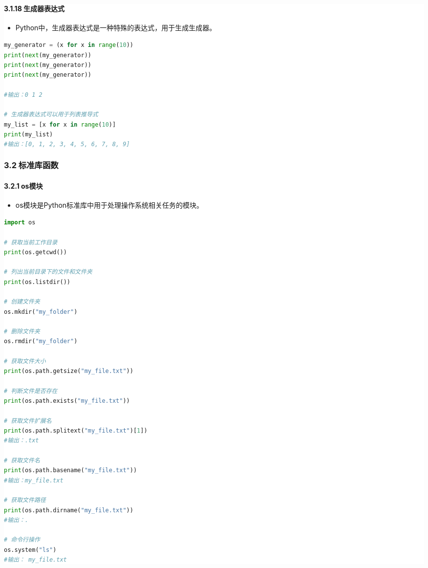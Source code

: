 #### 3.1.18 生成器表达式

- Python中，生成器表达式是一种特殊的表达式，用于生成生成器。

```python
my_generator = (x for x in range(10))
print(next(my_generator))
print(next(my_generator))
print(next(my_generator))

#输出：0 1 2

# 生成器表达式可以用于列表推导式
my_list = [x for x in range(10)]
print(my_list)
#输出：[0, 1, 2, 3, 4, 5, 6, 7, 8, 9]
```

### 3.2 标准库函数

#### 3.2.1 os模块

- os模块是Python标准库中用于处理操作系统相关任务的模块。

```python
import os

# 获取当前工作目录
print(os.getcwd())

# 列出当前目录下的文件和文件夹
print(os.listdir())

# 创建文件夹
os.mkdir("my_folder")

# 删除文件夹
os.rmdir("my_folder")

# 获取文件大小
print(os.path.getsize("my_file.txt"))

# 判断文件是否存在
print(os.path.exists("my_file.txt"))

# 获取文件扩展名
print(os.path.splitext("my_file.txt")[1])
#输出：.txt

# 获取文件名
print(os.path.basename("my_file.txt"))
#输出：my_file.txt

# 获取文件路径
print(os.path.dirname("my_file.txt"))
#输出：.

# 命令行操作
os.system("ls")
#输出： my_file.txt

```
